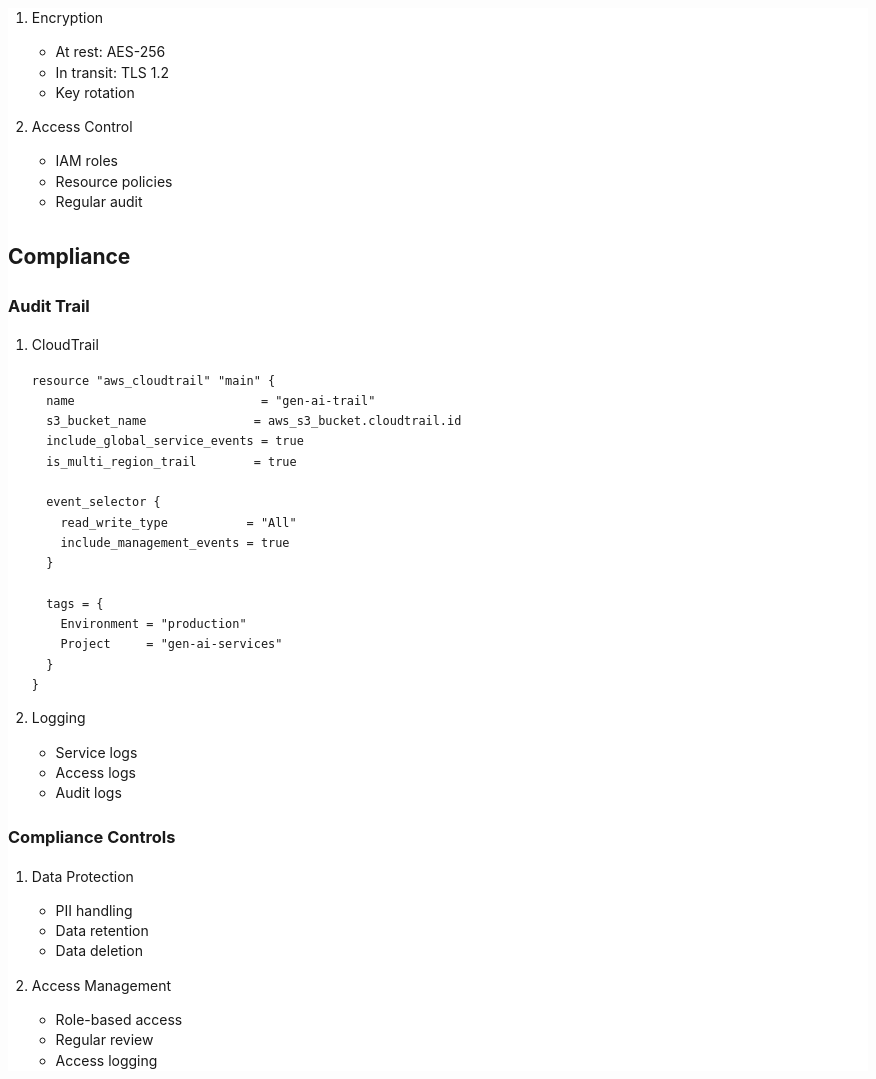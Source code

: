 1. Encryption
   - At rest: AES-256
   - In transit: TLS 1.2
   - Key rotation

2. Access Control
   - IAM roles
   - Resource policies
   - Regular audit

## Compliance

### Audit Trail

1. CloudTrail
   ```hcl
   resource "aws_cloudtrail" "main" {
     name                          = "gen-ai-trail"
     s3_bucket_name               = aws_s3_bucket.cloudtrail.id
     include_global_service_events = true
     is_multi_region_trail        = true
     
     event_selector {
       read_write_type           = "All"
       include_management_events = true
     }
     
     tags = {
       Environment = "production"
       Project     = "gen-ai-services"
     }
   }
   ```

2. Logging
   - Service logs
   - Access logs
   - Audit logs

### Compliance Controls

1. Data Protection
   - PII handling
   - Data retention
   - Data deletion

2. Access Management
   - Role-based access
   - Regular review
   - Access logging 
